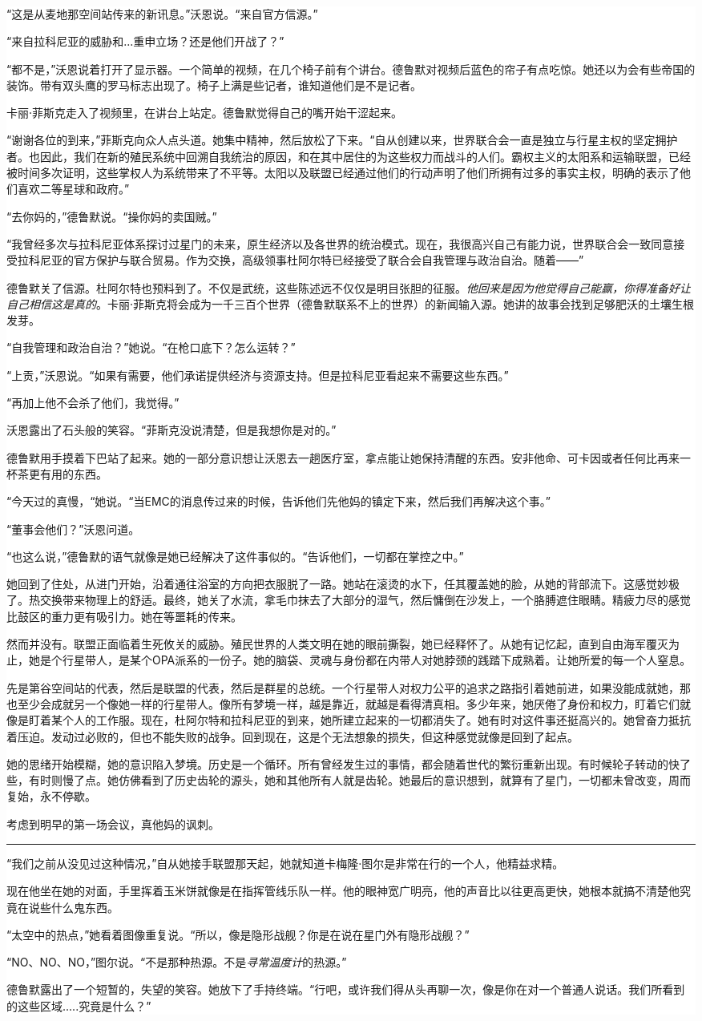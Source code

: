 “这是从麦地那空间站传来的新讯息。”沃恩说。“来自官方信源。”

“来自拉科尼亚的威胁和...重申立场？还是他们开战了？”

“都不是，”沃恩说着打开了显示器。一个简单的视频，在几个椅子前有个讲台。德鲁默对视频后蓝色的帘子有点吃惊。她还以为会有些帝国的装饰。带有双头鹰的罗马标志出现了。椅子上满是些记者，谁知道他们是不是记者。

卡丽·菲斯克走入了视频里，在讲台上站定。德鲁默觉得自己的嘴开始干涩起来。

“谢谢各位的到来，”菲斯克向众人点头道。她集中精神，然后放松了下来。“自从创建以来，世界联合会一直是独立与行星主权的坚定拥护者。也因此，我们在新的殖民系统中回溯自我统治的原因，和在其中居住的为这些权力而战斗的人们。霸权主义的太阳系和运输联盟，已经被时间多次证明，这些掌权人为系统带来了不平等。太阳以及联盟已经通过他们的行动声明了他们所拥有过多的事实主权，明确的表示了他们喜欢二等星球和政府。”

“去你妈的，”德鲁默说。“操你妈的卖国贼。”

“我曾经多次与拉科尼亚体系探讨过星门的未来，原生经济以及各世界的统治模式。现在，我很高兴自己有能力说，世界联合会一致同意接受拉科尼亚的官方保护与联合贸易。作为交换，高级领事杜阿尔特已经接受了联合会自我管理与政治自治。随着——”

德鲁默关了信源。杜阿尔特也预料到了。不仅是武统，这些陈述远不仅仅是明目张胆的征服。*他回来是因为他觉得自己能赢，你得准备好让自己相信这是真的*。卡丽·菲斯克将会成为一千三百个世界（德鲁默联系不上的世界）的新闻输入源。她讲的故事会找到足够肥沃的土壤生根发芽。

“自我管理和政治自治？”她说。“在枪口底下？怎么运转？”

“上贡，”沃恩说。“如果有需要，他们承诺提供经济与资源支持。但是拉科尼亚看起来不需要这些东西。”

“再加上他不会杀了他们，我觉得。”

沃恩露出了石头般的笑容。“菲斯克没说清楚，但是我想你是对的。”

德鲁默用手摸着下巴站了起来。她的一部分意识想让沃恩去一趟医疗室，拿点能让她保持清醒的东西。安非他命、可卡因或者任何比再来一杯茶更有用的东西。

“今天过的真慢，“她说。“当EMC的消息传过来的时候，告诉他们先他妈的镇定下来，然后我们再解决这个事。”

“董事会他们？”沃恩问道。

“也这么说，”德鲁默的语气就像是她已经解决了这件事似的。“告诉他们，一切都在掌控之中。”

她回到了住处，从进门开始，沿着通往浴室的方向把衣服脱了一路。她站在滚烫的水下，任其覆盖她的脸，从她的背部流下。这感觉妙极了。热交换带来物理上的舒适。最终，她关了水流，拿毛巾抹去了大部分的湿气，然后慵倒在沙发上，一个胳膊遮住眼睛。精疲力尽的感觉比鼓区的重力更有吸引力。她在等噩耗的传来。

然而并没有。联盟正面临着生死攸关的威胁。殖民世界的人类文明在她的眼前撕裂，她已经释怀了。从她有记忆起，直到自由海军覆灭为止，她是个行星带人，是某个OPA派系的一份子。她的脑袋、灵魂与身份都在内带人对她脖颈的践踏下成熟着。让她所爱的每一个人窒息。

先是第谷空间站的代表，然后是联盟的代表，然后是群星的总统。一个行星带人对权力公平的追求之路指引着她前进，如果没能成就她，那也至少会成就另一个像她一样的行星带人。像所有梦境一样，越是靠近，就越是看得清真相。多少年来，她厌倦了身份和权力，盯着它们就像是盯着某个人的工作服。现在，杜阿尔特和拉科尼亚的到来，她所建立起来的一切都消失了。她有时对这件事还挺高兴的。她曾奋力抵抗着压迫。发动过必败的，但也不能失败的战争。回到现在，这是个无法想象的损失，但这种感觉就像是回到了起点。

她的思绪开始模糊，她的意识陷入梦境。历史是一个循环。所有曾经发生过的事情，都会随着世代的繁衍重新出现。有时候轮子转动的快了些，有时则慢了点。她仿佛看到了历史齿轮的源头，她和其他所有人就是齿轮。她最后的意识想到，就算有了星门，一切都未曾改变，周而复始，永不停歇。

考虑到明早的第一场会议，真他妈的讽刺。

***

“我们之前从没见过这种情况，”自从她接手联盟那天起，她就知道卡梅隆·图尔是非常在行的一个人，他精益求精。

现在他坐在她的对面，手里挥着玉米饼就像是在指挥管线乐队一样。他的眼神宽广明亮，他的声音比以往更高更快，她根本就搞不清楚他究竟在说些什么鬼东西。

“太空中的热点，”她看着图像重复说。“所以，像是隐形战舰？你是在说在星门外有隐形战舰？”

“NO、NO、NO，”图尔说。“不是那种热源。不是*寻常温度计*的热源。”

德鲁默露出了一个短暂的，失望的笑容。她放下了手持终端。“行吧，或许我们得从头再聊一次，像是你在对一个普通人说话。我们所看到的这些区域.....究竟是什么？”
